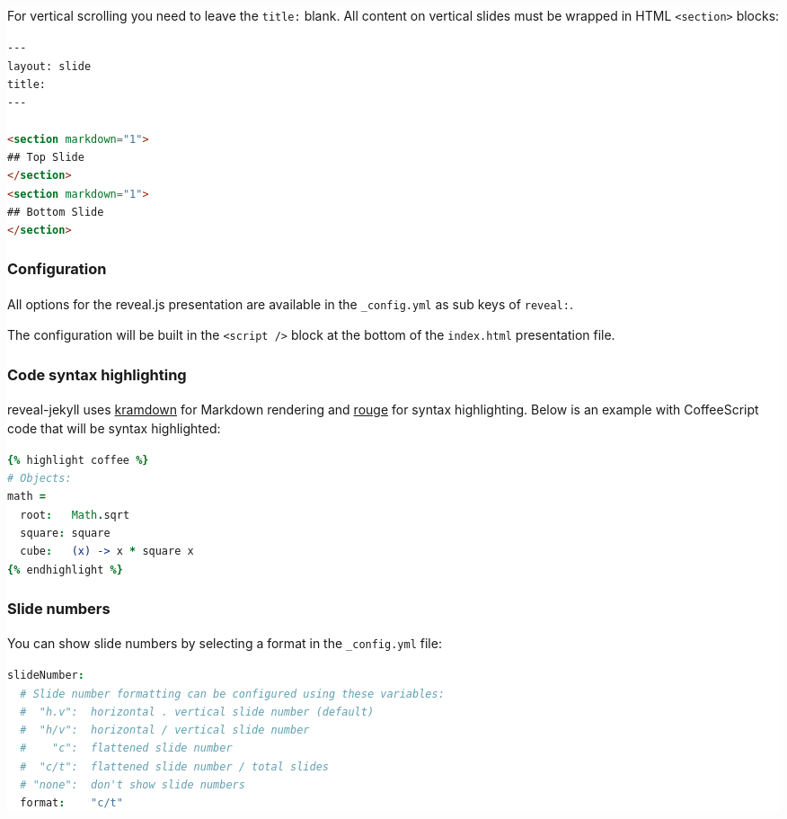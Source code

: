 For vertical scrolling you need to leave the `title:` blank. All content on vertical slides must be wrapped in HTML `<section>` blocks:

```html
---
layout: slide
title:
---

<section markdown="1">
## Top Slide
</section>
<section markdown="1">
## Bottom Slide
</section>
```

### Configuration

All options for the reveal.js presentation are available in the `_config.yml` as sub keys of `reveal:`.

The configuration will be built in the `<script />` block at the bottom of the `index.html` presentation file.

### Code syntax highlighting

reveal-jekyll uses [kramdown](//github.com/gettalong/kramdown) for Markdown rendering and [rouge](//github.com/jneen/rouge) for syntax highlighting. Below is an example with CoffeeScript code that will be syntax highlighted:

```coffee
{% highlight coffee %}
# Objects:
math =
  root:   Math.sqrt
  square: square
  cube:   (x) -> x * square x
{% endhighlight %}
```

### Slide numbers

You can show slide numbers by selecting a format in the `_config.yml` file:

```coffee
slideNumber:
  # Slide number formatting can be configured using these variables:
  #  "h.v":  horizontal . vertical slide number (default)
  #  "h/v":  horizontal / vertical slide number
  #    "c":  flattened slide number
  #  "c/t":  flattened slide number / total slides
  # "none":  don't show slide numbers
  format:    "c/t"
```
